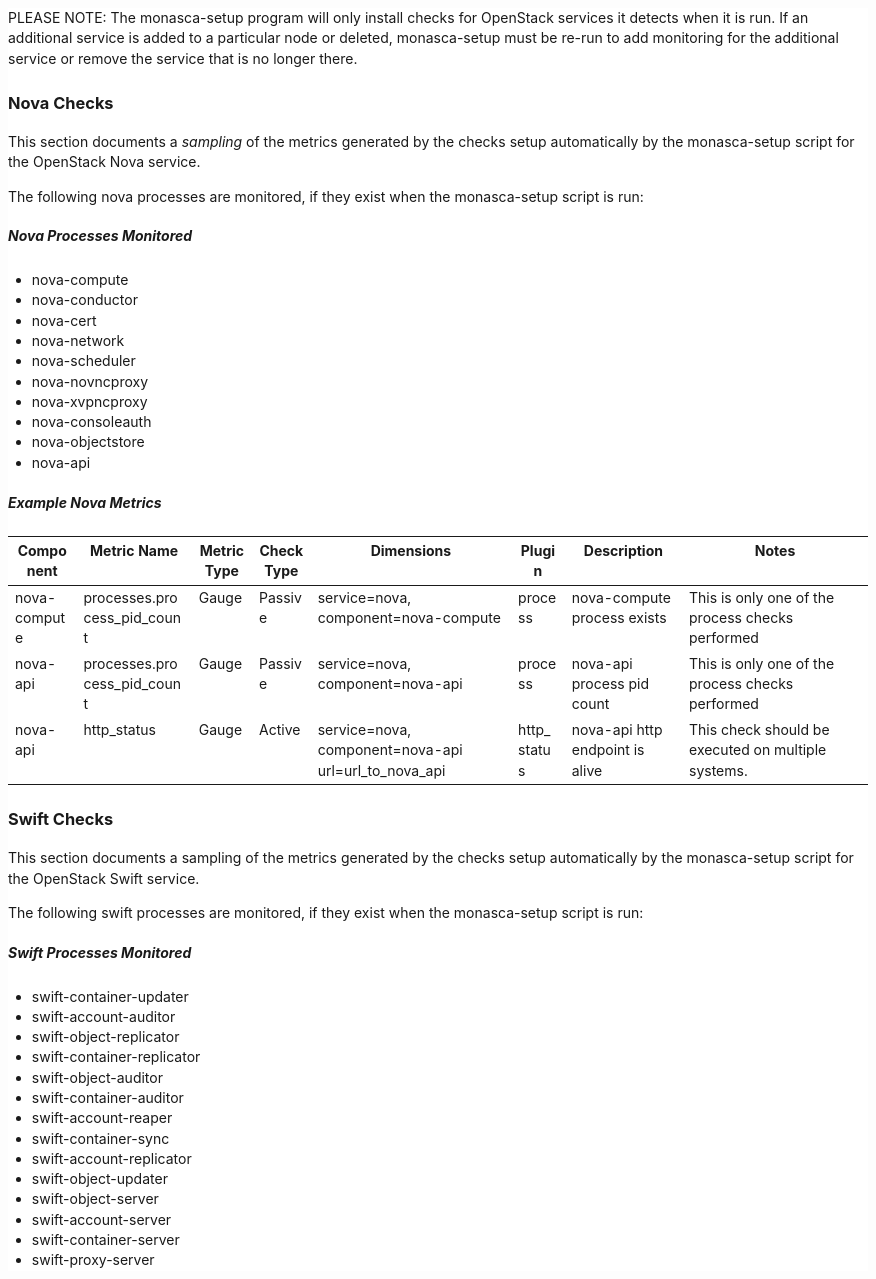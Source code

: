 PLEASE NOTE: The monasca-setup program will only install checks for OpenStack services it detects when it is run.  If an additional service is added to a particular node or deleted, monasca-setup must be re-run to add monitoring for the additional service or remove the service that is no longer there.

### Nova Checks
This section documents a *sampling* of the metrics generated by the checks setup automatically by the monasca-setup script for the OpenStack Nova service.

The following nova processes are monitored, if they exist when the monasca-setup script is run:

##### Nova Processes Monitored
* nova-compute
* nova-conductor
* nova-cert
* nova-network
* nova-scheduler
* nova-novncproxy
* nova-xvpncproxy
* nova-consoleauth
* nova-objectstore
* nova-api

##### Example Nova Metrics

| Component | Metric Name | Metric Type | Check Type | Dimensions | Plugin | Description | Notes |
| --------- | ----------- | ----------- | ---------- | ---- | ------ | ----------- | ----- |
| nova-compute | processes.process_pid_count | Gauge | Passive | service=nova, component=nova-compute | process | nova-compute process exists | This is only one of the process checks performed |
| nova-api | processes.process_pid_count | Gauge | Passive | service=nova, component=nova-api | process | nova-api process pid count | This is only one of the process checks performed |
| nova-api | http_status | Gauge | Active | service=nova, component=nova-api url=url_to_nova_api | http_status | nova-api http endpoint is alive | This check should be executed on multiple systems.|


### Swift Checks
This section documents a sampling of the metrics generated by the checks setup automatically by the monasca-setup script for the OpenStack Swift service.

The following swift processes are monitored, if they exist when the monasca-setup script is run:

##### Swift Processes Monitored
* swift-container-updater
* swift-account-auditor
* swift-object-replicator
* swift-container-replicator
* swift-object-auditor
* swift-container-auditor
* swift-account-reaper
* swift-container-sync
* swift-account-replicator
* swift-object-updater
* swift-object-server
* swift-account-server
* swift-container-server
* swift-proxy-server
